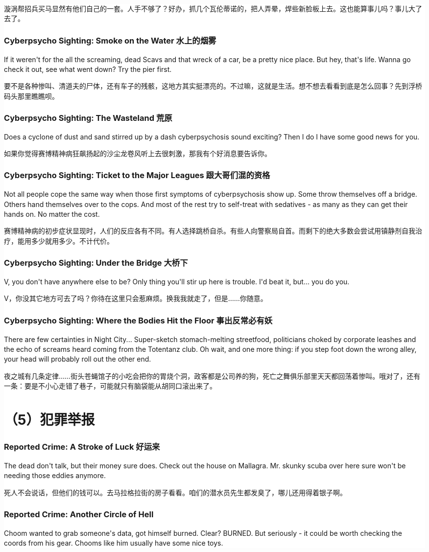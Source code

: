 漩涡帮招兵买马显然有他们自己的一套。人手不够了？好办，抓几个瓦伦蒂诺的，把人弄晕，焊些新脸板上去。这也能算事儿吗？事儿大了去了。

### Cyberpsycho Sighting: Smoke on the Water 水上的烟雾

If it weren't for the all the screaming, dead Scavs and that wreck of a car, be a pretty nice place. But hey, that's life. Wanna go check it out, see what went down? Try the pier first.

要不是各种惨叫、清道夫的尸体，还有车子的残骸，这地方其实挺漂亮的。不过嘛，这就是生活。想不想去看看到底是怎么回事？先到浮桥码头那里瞧瞧呗。

### Cyberpsycho Sighting: The Wasteland 荒原

Does a cyclone of dust and sand stirred up by a dash cyberpsychosis sound exciting? Then I do I have some good news for you.

如果你觉得赛博精神病狂飙扬起的沙尘龙卷风听上去很刺激，那我有个好消息要告诉你。

### Cyberpsycho Sighting: Ticket to the Major Leagues 跟大哥们混的资格

Not all people cope the same way when those first symptoms of cyberpsychosis show up. Some throw themselves off a bridge. Others hand themselves over to the cops. And most of the rest try to self-treat with sedatives - as many as they can get their hands on. No matter the cost.

赛博精神病的初步症状显现时，人们的反应各有不同。有人选择跳桥自杀。有些人向警察局自首。而剩下的绝大多数会尝试用镇静剂自我治疗，能用多少就用多少。不计代价。

### Cyberpsycho Sighting: Under the Bridge 大桥下

V, you don't have anywhere else to be? Only thing you'll stir up here is trouble. I'd beat it, but... you do you.

V，你没其它地方可去了吗？你待在这里只会惹麻烦。换我我就走了，但是……你随意。

### Cyberpsycho Sighting: Where the Bodies Hit the Floor 事出反常必有妖

There are few certainties in Night City... Super-sketch stomach-melting streetfood, politicians choked by corporate leashes and the echo of screams heard coming from the Totentanz club. Oh wait, and one more thing: if you step foot down the wrong alley, your head will probably roll out the other end.

夜之城有几条定律……街头苍蝇馆子的小吃会把你的胃烧个洞，政客都是公司养的狗，死亡之舞俱乐部里天天都回荡着惨叫。哦对了，还有一条：要是不小心走错了巷子，可能就只有脑袋能从胡同口滚出来了。

# （5）犯罪举报

### Reported Crime: A Stroke of Luck 好运来

The dead don't talk, but their money sure does. Check out the house on Mallagra. Mr. skunky scuba over here sure won't be needing those eddies anymore.

死人不会说话，但他们的钱可以。去马拉格拉街的房子看看。咱们的潜水员先生都发臭了，哪儿还用得着银子啊。

### Reported Crime: Another Circle of Hell

Choom wanted to grab someone's data, got himself burned. Clear? BURNED. But seriously - it could be worth checking the coords from his gear. Chooms like him usually have some nice toys.
